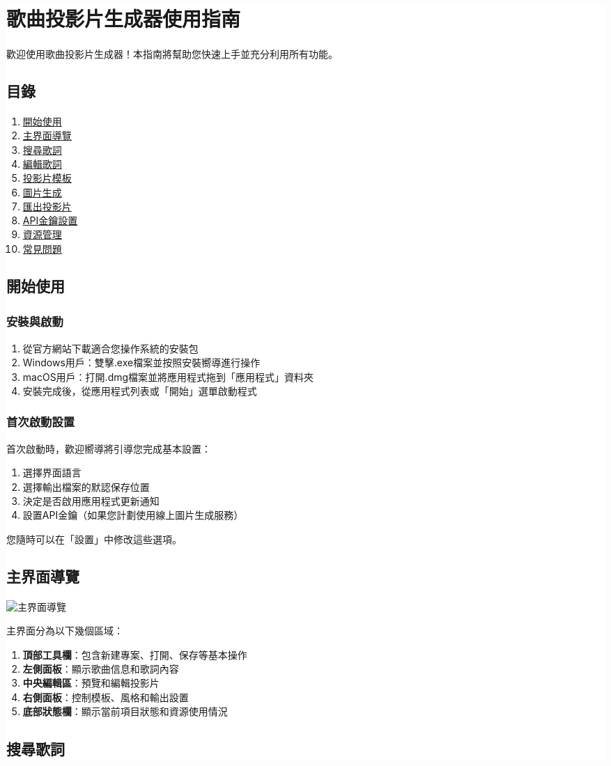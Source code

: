 # 歌曲投影片生成器使用指南

歡迎使用歌曲投影片生成器！本指南將幫助您快速上手並充分利用所有功能。

## 目錄

1. [開始使用](#開始使用)
2. [主界面導覽](#主界面導覽)
3. [搜尋歌詞](#搜尋歌詞)
4. [編輯歌詞](#編輯歌詞)
5. [投影片模板](#投影片模板)
6. [圖片生成](#圖片生成)
7. [匯出投影片](#匯出投影片)
8. [API金鑰設置](#api金鑰設置)
9. [資源管理](#資源管理)
10. [常見問題](#常見問題)

## 開始使用

### 安裝與啟動

1. 從官方網站下載適合您操作系統的安裝包
2. Windows用戶：雙擊.exe檔案並按照安裝嚮導進行操作
3. macOS用戶：打開.dmg檔案並將應用程式拖到「應用程式」資料夾
4. 安裝完成後，從應用程式列表或「開始」選單啟動程式

### 首次啟動設置

首次啟動時，歡迎嚮導將引導您完成基本設置：

1. 選擇界面語言
2. 選擇輸出檔案的默認保存位置
3. 決定是否啟用應用程式更新通知
4. 設置API金鑰（如果您計劃使用線上圖片生成服務）

您隨時可以在「設置」中修改這些選項。

## 主界面導覽

![主界面導覽](images/main_interface.png)

主界面分為以下幾個區域：

1. **頂部工具欄**：包含新建專案、打開、保存等基本操作
2. **左側面板**：顯示歌曲信息和歌詞內容
3. **中央編輯區**：預覽和編輯投影片
4. **右側面板**：控制模板、風格和輸出設置
5. **底部狀態欄**：顯示當前項目狀態和資源使用情況

## 搜尋歌詞
